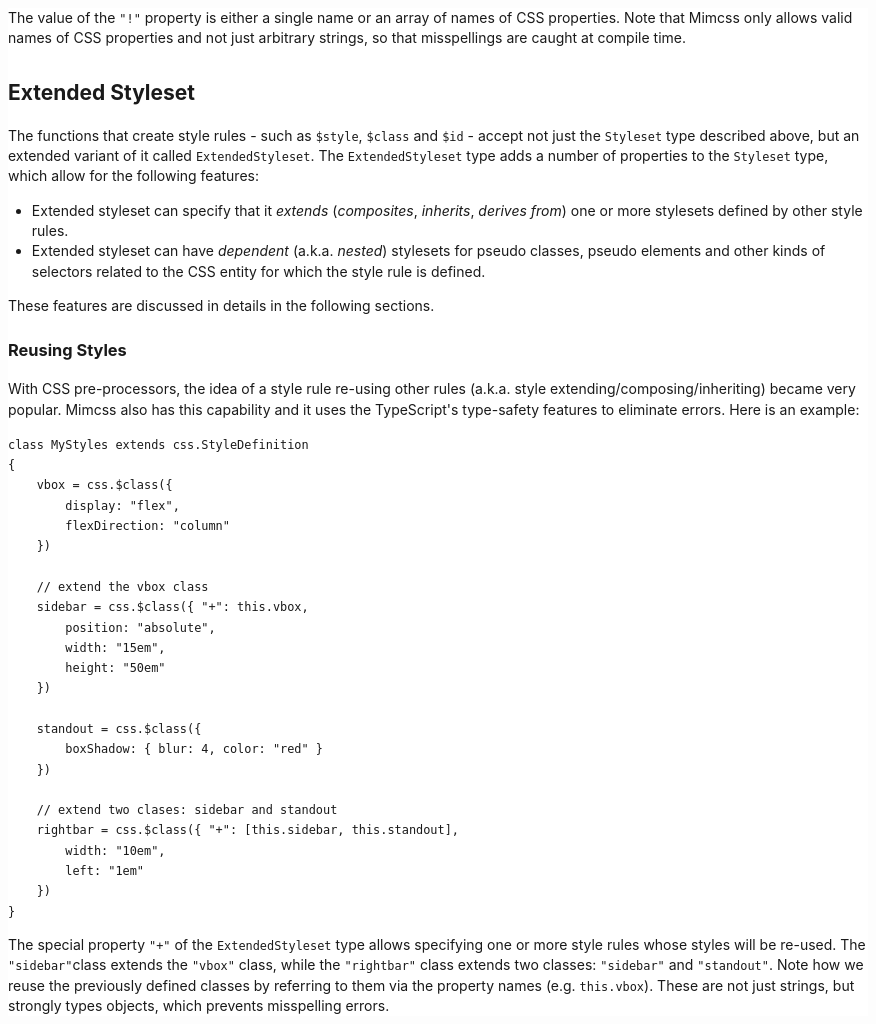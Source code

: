 ```tsx
```

The value of the `"!"` property is either a single name or an array of names of CSS properties. Note that Mimcss only allows valid names of CSS properties and not just arbitrary strings, so that misspellings are caught at compile time.

## Extended Styleset
The functions that create style rules - such as `$style`, `$class` and `$id` - accept not just the `Styleset` type described above, but an extended variant of it called `ExtendedStyleset`. The `ExtendedStyleset` type adds a number of properties to the `Styleset` type, which allow for the following features:

- Extended styleset can specify that it *extends* (*composites*, *inherits*, *derives from*) one or more stylesets defined by other style rules.
- Extended styleset can have *dependent* (a.k.a. *nested*) stylesets for pseudo classes, pseudo elements and other kinds of selectors related to the CSS entity for which the style rule is defined.

These features are discussed in details in the following sections.

### Reusing Styles

With CSS pre-processors, the idea of a style rule re-using other rules (a.k.a. style extending/composing/inheriting) became very popular. Mimcss also has this capability and it uses the TypeScript's type-safety features to eliminate errors. Here is an example:

```tsx
class MyStyles extends css.StyleDefinition
{
    vbox = css.$class({
        display: "flex",
        flexDirection: "column"
    })

    // extend the vbox class
    sidebar = css.$class({ "+": this.vbox,
        position: "absolute",
        width: "15em",
        height: "50em"
    })

    standout = css.$class({
        boxShadow: { blur: 4, color: "red" }
    })

    // extend two clases: sidebar and standout
    rightbar = css.$class({ "+": [this.sidebar, this.standout],
        width: "10em",
        left: "1em"
    })
}
```

The special property `"+"` of the `ExtendedStyleset` type allows specifying one or more style rules whose styles will be re-used. The `"sidebar"`class extends the `"vbox"` class, while the `"rightbar"` class extends two classes: `"sidebar"` and `"standout"`. Note how we reuse the previously defined classes by referring to them via the property names (e.g. `this.vbox`). These are not just strings, but strongly types objects, which prevents misspelling errors.
